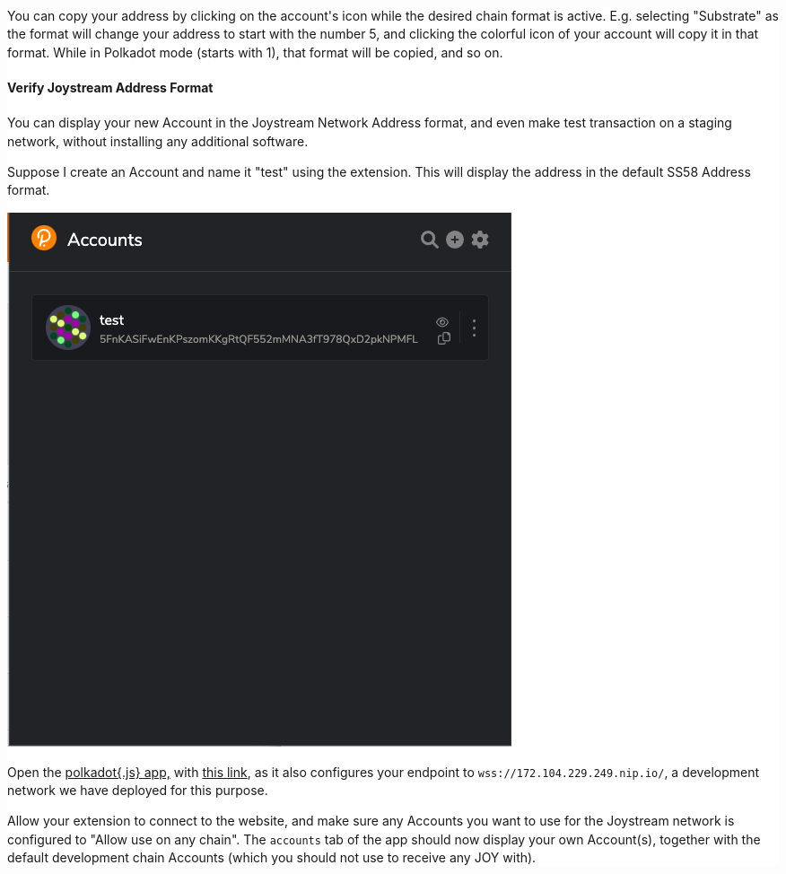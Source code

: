 You can copy your address by clicking on the account's icon while the desired chain format is active. E.g. selecting "Substrate" as the format will change your address to start with the number 5, and clicking the colorful icon of your account will copy it in that format. While in Polkadot mode (starts with 1), that format will be copied, and so on.

#### Verify Joystream Address Format

You can display your new Account in the Joystream Network Address format, and even make test transaction on a staging network, without installing any additional software.

Suppose I create an Account and name it "test" using the extension. This will display the address in the default SS58 Address format.

![5FnKASiFwEnKPszomKKgRtQF552mMNA3fT978QxD2pkNPMFL](<../../.gitbook/assets/Screen Shot 2022-07-20 at 13.09.24.png>)

Open the [polkadot{.js} app,](https://polkadot.js.org/apps) with [this link](https://polkadot.js.org/apps/?rpc=wss://172.104.229.249.nip.io/ws-rpc#/accounts), as it also configures your endpoint to `wss://172.104.229.249.nip.io/`, a development network we have deployed for this purpose.

Allow your extension to connect to the website, and make sure any Accounts you want to use for the Joystream network is configured to "Allow use on any chain". The `accounts` tab of the app should now display your own Account(s), together with the default development chain Accounts (which you should not use to receive any JOY with).
